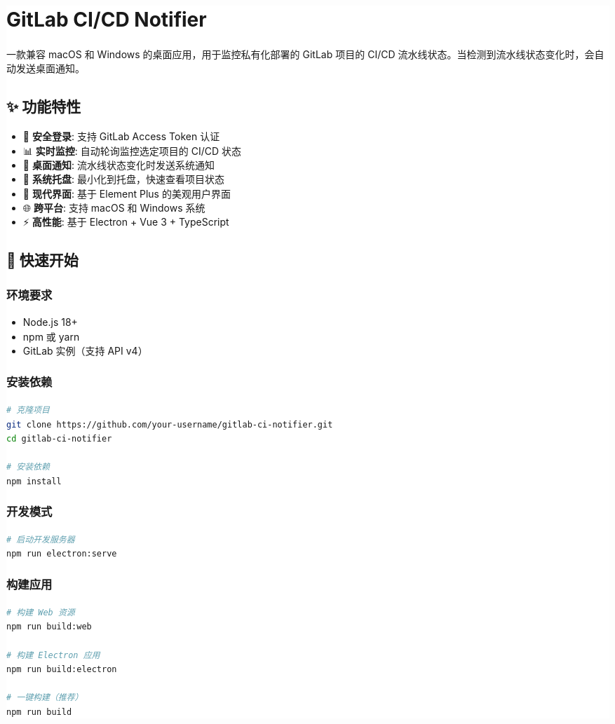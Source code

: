 # GitLab CI/CD Notifier

一款兼容 macOS 和 Windows 的桌面应用，用于监控私有化部署的 GitLab 项目的 CI/CD 流水线状态。当检测到流水线状态变化时，会自动发送桌面通知。

## ✨ 功能特性

- 🔐 **安全登录**: 支持 GitLab Access Token 认证
- 📊 **实时监控**: 自动轮询监控选定项目的 CI/CD 状态
- 🔔 **桌面通知**: 流水线状态变化时发送系统通知
- 🎯 **系统托盘**: 最小化到托盘，快速查看项目状态
- 🎨 **现代界面**: 基于 Element Plus 的美观用户界面
- 🌐 **跨平台**: 支持 macOS 和 Windows 系统
- ⚡ **高性能**: 基于 Electron + Vue 3 + TypeScript

## 🚀 快速开始

### 环境要求

- Node.js 18+ 
- npm 或 yarn
- GitLab 实例（支持 API v4）

### 安装依赖

```bash
# 克隆项目
git clone https://github.com/your-username/gitlab-ci-notifier.git
cd gitlab-ci-notifier

# 安装依赖
npm install
```

### 开发模式

```bash
# 启动开发服务器
npm run electron:serve
```

### 构建应用

```bash
# 构建 Web 资源
npm run build:web

# 构建 Electron 应用
npm run build:electron

# 一键构建（推荐）
npm run build
```
